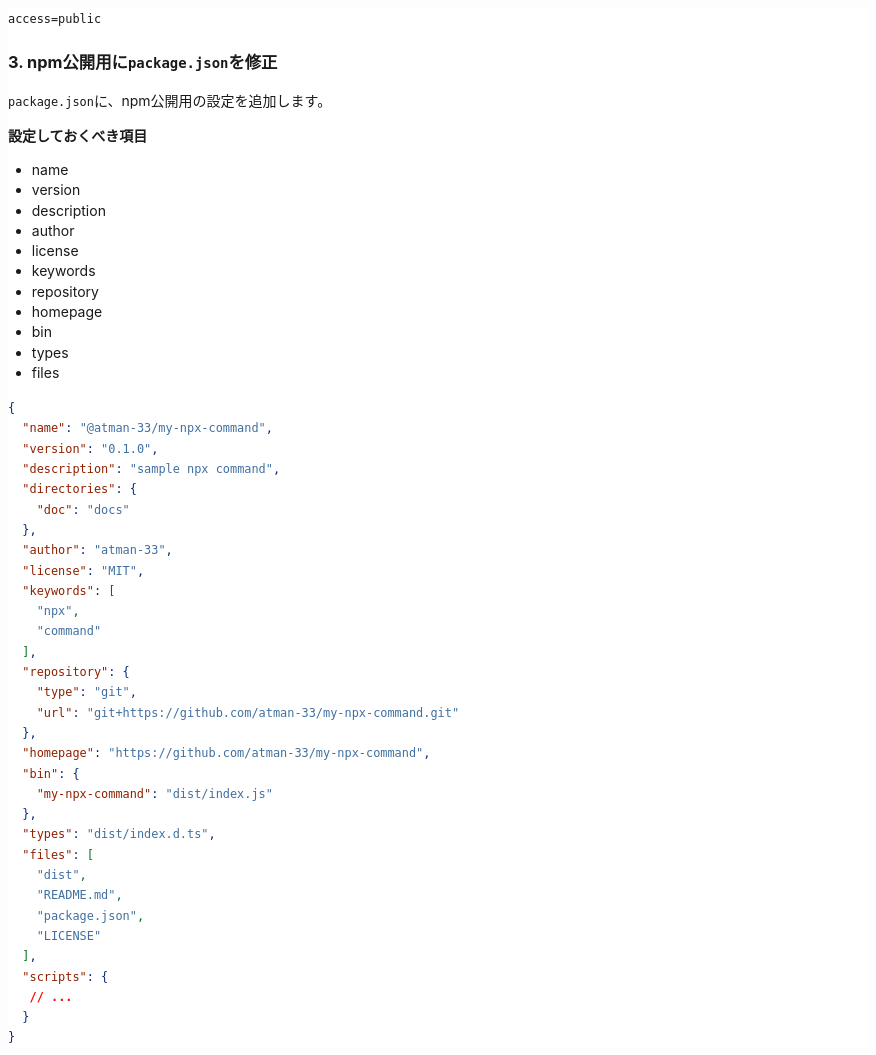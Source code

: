 ```sh:.npmrc
access=public
```

### 3. npm公開用に`package.json`を修正

`package.json`に、npm公開用の設定を追加します。

**設定しておくべき項目**

- name
- version
- description
- author
- license
- keywords
- repository
- homepage
- bin
- types
- files

```json:package.json
{
  "name": "@atman-33/my-npx-command",
  "version": "0.1.0",
  "description": "sample npx command",
  "directories": {
    "doc": "docs"
  },
  "author": "atman-33",
  "license": "MIT",
  "keywords": [
    "npx",
    "command"
  ],
  "repository": {
    "type": "git",
    "url": "git+https://github.com/atman-33/my-npx-command.git"
  },
  "homepage": "https://github.com/atman-33/my-npx-command",
  "bin": {
    "my-npx-command": "dist/index.js"
  },
  "types": "dist/index.d.ts",
  "files": [
    "dist",
    "README.md",
    "package.json",
    "LICENSE"
  ],
  "scripts": {
   // ...
  }
}
```
